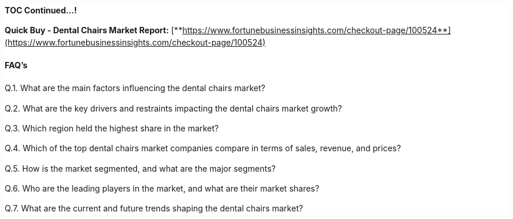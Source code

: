 
**TOC Continued…!**

**Quick Buy - Dental Chairs Market Report:** [**https://www.fortunebusinessinsights.com/checkout-page/100524**](https://www.fortunebusinessinsights.com/checkout-page/100524)

#### **FAQ’s**

Q.1. What are the main factors influencing the dental chairs market?

Q.2. What are the key drivers and restraints impacting the dental chairs market growth?

Q.3. Which region held the highest share in the market?

Q.4. Which of the top dental chairs market companies compare in terms of sales, revenue, and prices?

Q.5. How is the market segmented, and what are the major segments?

Q.6. Who are the leading players in the market, and what are their market shares?

Q.7. What are the current and future trends shaping the dental chairs market?